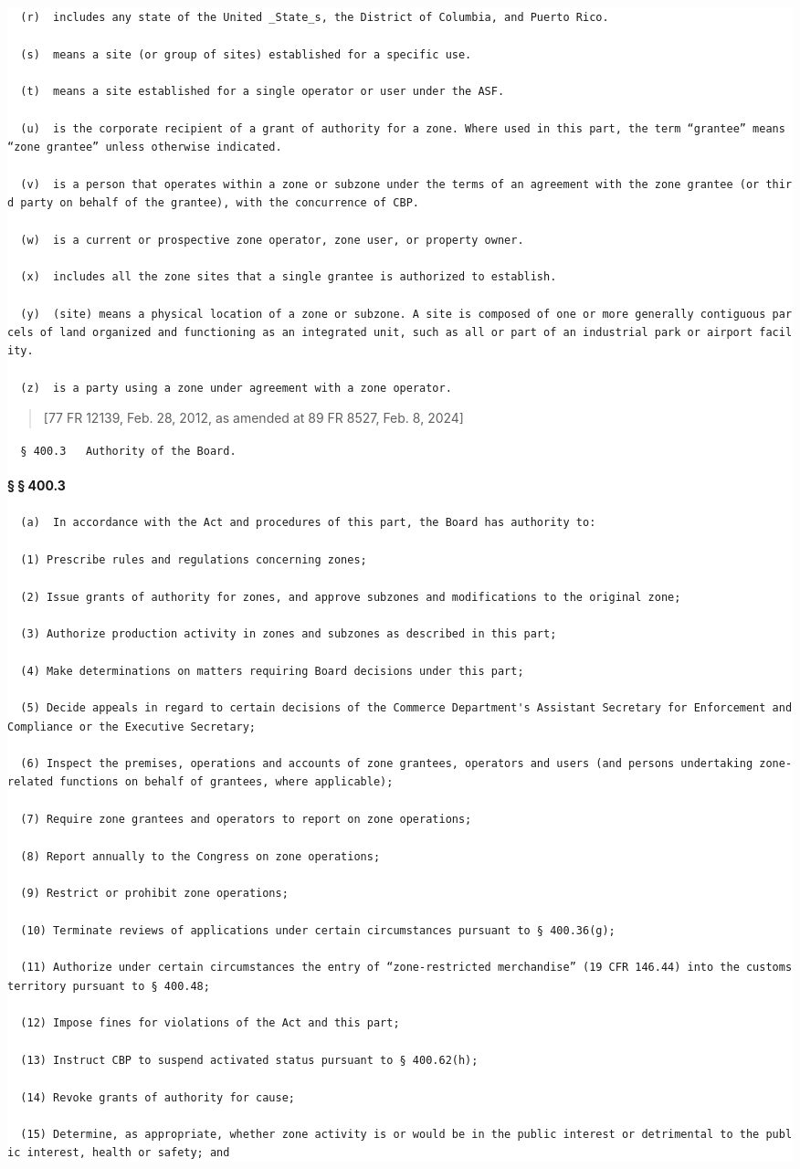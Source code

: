       (r)  includes any state of the United _State_s, the District of Columbia, and Puerto Rico.

      (s)  means a site (or group of sites) established for a specific use.

      (t)  means a site established for a single operator or user under the ASF.

      (u)  is the corporate recipient of a grant of authority for a zone. Where used in this part, the term “grantee” means “zone grantee” unless otherwise indicated.

      (v)  is a person that operates within a zone or subzone under the terms of an agreement with the zone grantee (or third party on behalf of the grantee), with the concurrence of CBP.

      (w)  is a current or prospective zone operator, zone user, or property owner.

      (x)  includes all the zone sites that a single grantee is authorized to establish.

      (y)  (site) means a physical location of a zone or subzone. A site is composed of one or more generally contiguous parcels of land organized and functioning as an integrated unit, such as all or part of an industrial park or airport facility.

      (z)  is a party using a zone under agreement with a zone operator.

> [77 FR 12139, Feb. 28, 2012, as amended at 89 FR 8527, Feb. 8, 2024]

      § 400.3   Authority of the Board.

#### § § 400.3

      (a)  In accordance with the Act and procedures of this part, the Board has authority to:

      (1) Prescribe rules and regulations concerning zones;

      (2) Issue grants of authority for zones, and approve subzones and modifications to the original zone;

      (3) Authorize production activity in zones and subzones as described in this part;

      (4) Make determinations on matters requiring Board decisions under this part;

      (5) Decide appeals in regard to certain decisions of the Commerce Department's Assistant Secretary for Enforcement and Compliance or the Executive Secretary;

      (6) Inspect the premises, operations and accounts of zone grantees, operators and users (and persons undertaking zone-related functions on behalf of grantees, where applicable);

      (7) Require zone grantees and operators to report on zone operations;

      (8) Report annually to the Congress on zone operations;

      (9) Restrict or prohibit zone operations;

      (10) Terminate reviews of applications under certain circumstances pursuant to § 400.36(g);

      (11) Authorize under certain circumstances the entry of “zone-restricted merchandise” (19 CFR 146.44) into the customs territory pursuant to § 400.48;

      (12) Impose fines for violations of the Act and this part;

      (13) Instruct CBP to suspend activated status pursuant to § 400.62(h);

      (14) Revoke grants of authority for cause;

      (15) Determine, as appropriate, whether zone activity is or would be in the public interest or detrimental to the public interest, health or safety; and
